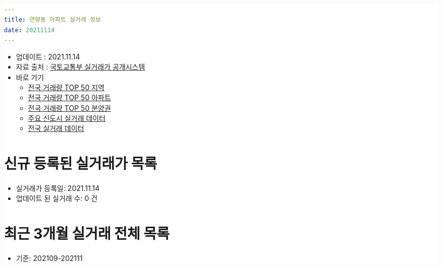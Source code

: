 ```yaml
---
title: 연향동 아파트 실거래 정보
date: 20211114
---
```


* 업데이트 : 2021.11.14
* 자료 출처 : [국토교통부 실거래가 공개시스템](http://rt.molit.go.kr)
* 바로 가기
    * [전국 거래량 TOP 50 지역](https://apt-info.github.io/apt-trade-info/tr)
    * [전국 거래량 TOP 50 아파트](https://apt-info.github.io/apt-trade-info/ta)
    * [전국 거래량 TOP 50 분양권](https://apt-info.github.io/apt-trade-info/tb)
    * [주요 신도시 실거래 데이터](https://apt-info.github.io/apt-trade-info/newtown)
    * [전국 실거래 데이터](https://apt-info.github.io/apt-trade-info/all)



<script async src="https://pagead2.googlesyndication.com/pagead/js/adsbygoogle.js"></script>

<ins class="adsbygoogle"
     style="display:block"
     data-ad-client="ca-pub-1142216861245946"
     data-ad-slot="4805727019"
     data-ad-format="auto"
     data-full-width-responsive="true"></ins>
<script>
     (adsbygoogle = window.adsbygoogle || []).push({});
</script>


# 신규 등록된 실거래가 목록

* 실거래가 등록일: 2021.11.14
* 업데이트 된 실거래 수: 0 건




<script async src="https://pagead2.googlesyndication.com/pagead/js/adsbygoogle.js"></script>

<ins class="adsbygoogle"
     style="display:block"
     data-ad-client="ca-pub-1142216861245946"
     data-ad-slot="4805727019"
     data-ad-format="auto"
     data-full-width-responsive="true"></ins>
<script>
     (adsbygoogle = window.adsbygoogle || []).push({});
</script>


# 최근 3개월 실거래 전체 목록
* 기준: 202109-202111
